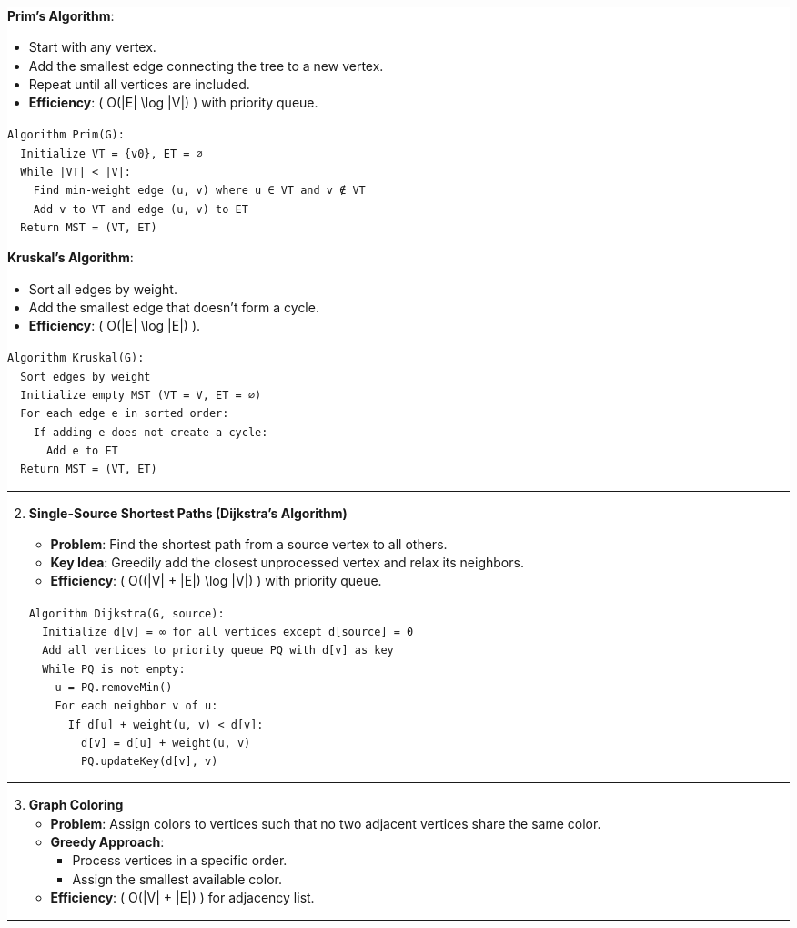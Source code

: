    **Prim’s Algorithm**:

   - Start with any vertex.
   - Add the smallest edge connecting the tree to a new vertex.
   - Repeat until all vertices are included.
   - **Efficiency**: \( O(|E| \log |V|) \) with priority queue.

   ```pseudo
   Algorithm Prim(G):
     Initialize VT = {v0}, ET = ∅
     While |VT| < |V|:
       Find min-weight edge (u, v) where u ∈ VT and v ∉ VT
       Add v to VT and edge (u, v) to ET
     Return MST = (VT, ET)
   ```

   **Kruskal’s Algorithm**:

   - Sort all edges by weight.
   - Add the smallest edge that doesn’t form a cycle.
   - **Efficiency**: \( O(|E| \log |E|) \).

   ```pseudo
   Algorithm Kruskal(G):
     Sort edges by weight
     Initialize empty MST (VT = V, ET = ∅)
     For each edge e in sorted order:
       If adding e does not create a cycle:
         Add e to ET
     Return MST = (VT, ET)
   ```

---

2. **Single-Source Shortest Paths (Dijkstra’s Algorithm)**

   - **Problem**: Find the shortest path from a source vertex to all others.
   - **Key Idea**: Greedily add the closest unprocessed vertex and relax its neighbors.
   - **Efficiency**: \( O((|V| + |E|) \log |V|) \) with priority queue.

   ```pseudo
   Algorithm Dijkstra(G, source):
     Initialize d[v] = ∞ for all vertices except d[source] = 0
     Add all vertices to priority queue PQ with d[v] as key
     While PQ is not empty:
       u = PQ.removeMin()
       For each neighbor v of u:
         If d[u] + weight(u, v) < d[v]:
           d[v] = d[u] + weight(u, v)
           PQ.updateKey(d[v], v)
   ```

---

3. **Graph Coloring**
   - **Problem**: Assign colors to vertices such that no two adjacent vertices share the same color.
   - **Greedy Approach**:
     - Process vertices in a specific order.
     - Assign the smallest available color.
   - **Efficiency**: \( O(|V| + |E|) \) for adjacency list.

---